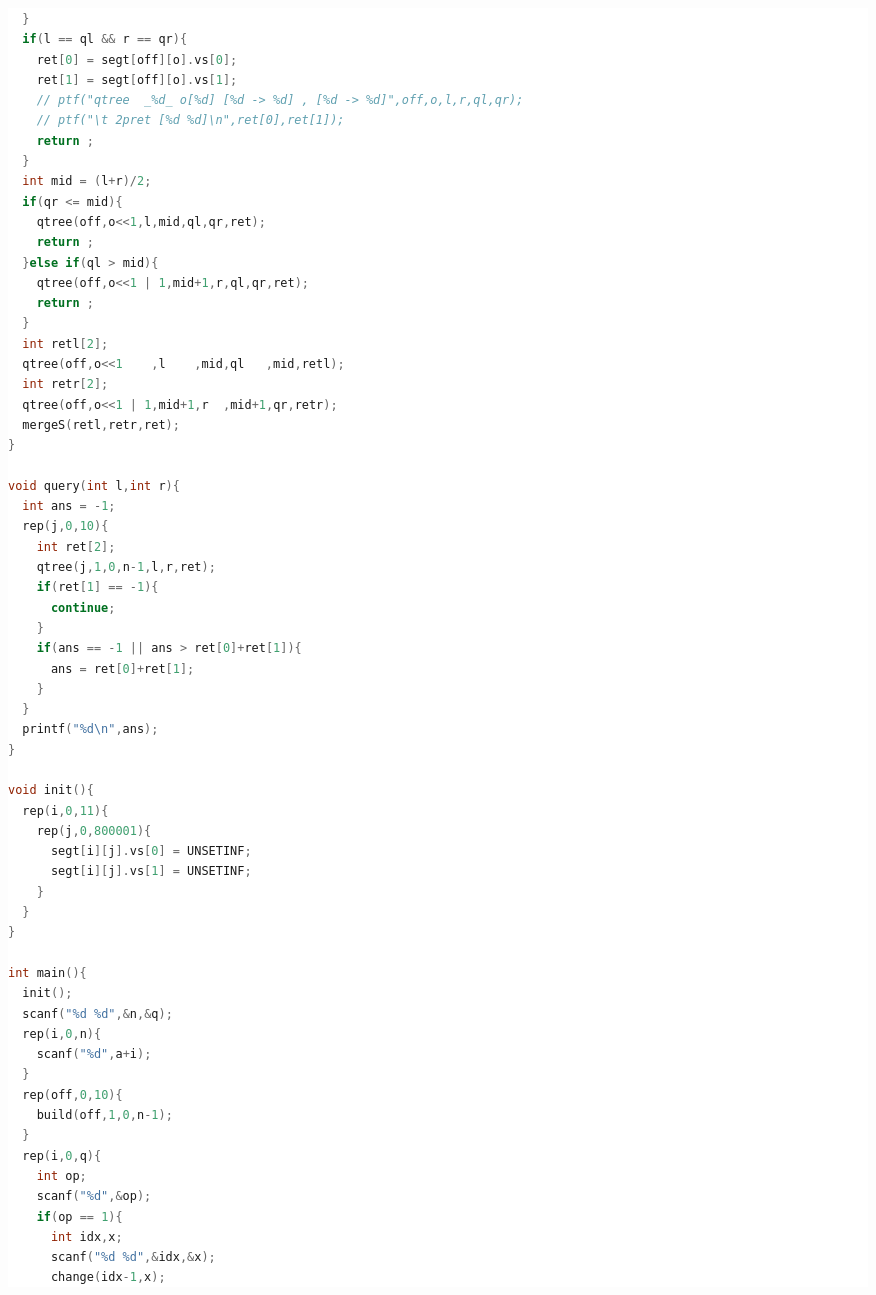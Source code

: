 ```c++
  }
  if(l == ql && r == qr){
    ret[0] = segt[off][o].vs[0];
    ret[1] = segt[off][o].vs[1];
    // ptf("qtree  _%d_ o[%d] [%d -> %d] , [%d -> %d]",off,o,l,r,ql,qr);
    // ptf("\t 2pret [%d %d]\n",ret[0],ret[1]);
    return ;
  }
  int mid = (l+r)/2;
  if(qr <= mid){
    qtree(off,o<<1,l,mid,ql,qr,ret);
    return ;
  }else if(ql > mid){
    qtree(off,o<<1 | 1,mid+1,r,ql,qr,ret);
    return ;
  }
  int retl[2];
  qtree(off,o<<1    ,l    ,mid,ql   ,mid,retl);
  int retr[2];
  qtree(off,o<<1 | 1,mid+1,r  ,mid+1,qr,retr);
  mergeS(retl,retr,ret);
}
 
void query(int l,int r){
  int ans = -1;
  rep(j,0,10){
    int ret[2];
    qtree(j,1,0,n-1,l,r,ret);
    if(ret[1] == -1){
      continue;
    }
    if(ans == -1 || ans > ret[0]+ret[1]){
      ans = ret[0]+ret[1];
    }
  }
  printf("%d\n",ans);
}
 
void init(){
  rep(i,0,11){
    rep(j,0,800001){
      segt[i][j].vs[0] = UNSETINF;
      segt[i][j].vs[1] = UNSETINF;
    }
  }
}
 
int main(){
  init();
  scanf("%d %d",&n,&q);
  rep(i,0,n){
    scanf("%d",a+i);
  }
  rep(off,0,10){
    build(off,1,0,n-1);
  }
  rep(i,0,q){
    int op;
    scanf("%d",&op);
    if(op == 1){
      int idx,x;
      scanf("%d %d",&idx,&x);
      change(idx-1,x);
```